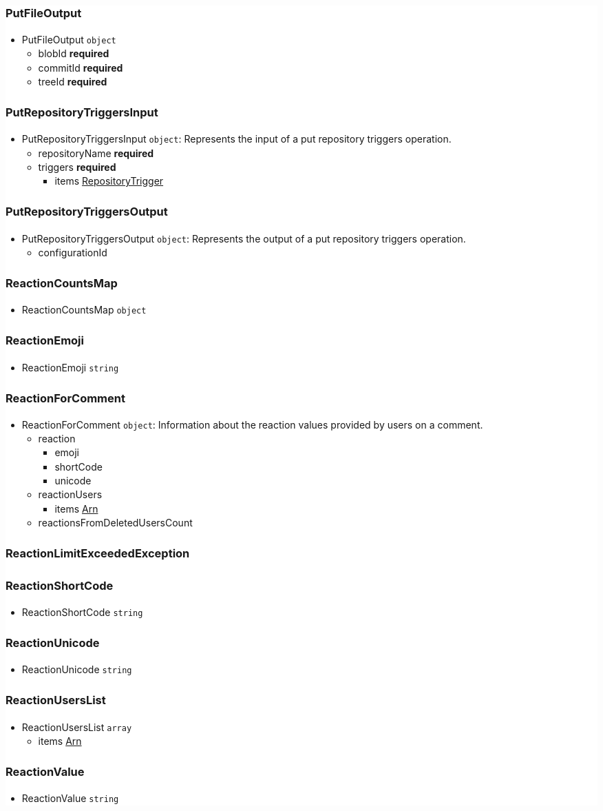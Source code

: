 ### PutFileOutput
* PutFileOutput `object`
  * blobId **required**
  * commitId **required**
  * treeId **required**

### PutRepositoryTriggersInput
* PutRepositoryTriggersInput `object`: Represents the input of a put repository triggers operation.
  * repositoryName **required**
  * triggers **required**
    * items [RepositoryTrigger](#repositorytrigger)

### PutRepositoryTriggersOutput
* PutRepositoryTriggersOutput `object`: Represents the output of a put repository triggers operation.
  * configurationId

### ReactionCountsMap
* ReactionCountsMap `object`

### ReactionEmoji
* ReactionEmoji `string`

### ReactionForComment
* ReactionForComment `object`: Information about the reaction values provided by users on a comment.
  * reaction
    * emoji
    * shortCode
    * unicode
  * reactionUsers
    * items [Arn](#arn)
  * reactionsFromDeletedUsersCount

### ReactionLimitExceededException


### ReactionShortCode
* ReactionShortCode `string`

### ReactionUnicode
* ReactionUnicode `string`

### ReactionUsersList
* ReactionUsersList `array`
  * items [Arn](#arn)

### ReactionValue
* ReactionValue `string`
